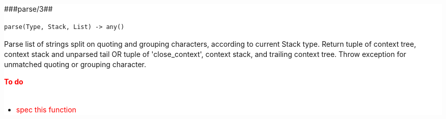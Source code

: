 ###parse/3##




`parse(Type, Stack, List) -> any()`





Parse list of strings split on quoting and grouping characters, 
according to current Stack type.  Return tuple of context tree, context 
stack and unparsed tail OR tuple of 'close_context', context stack, and 
trailing context tree. Throw exception for unmatched quoting or grouping character.

__<font color="red">To do</font>__
<br></br>
* <font color="red">spec this function</font>
